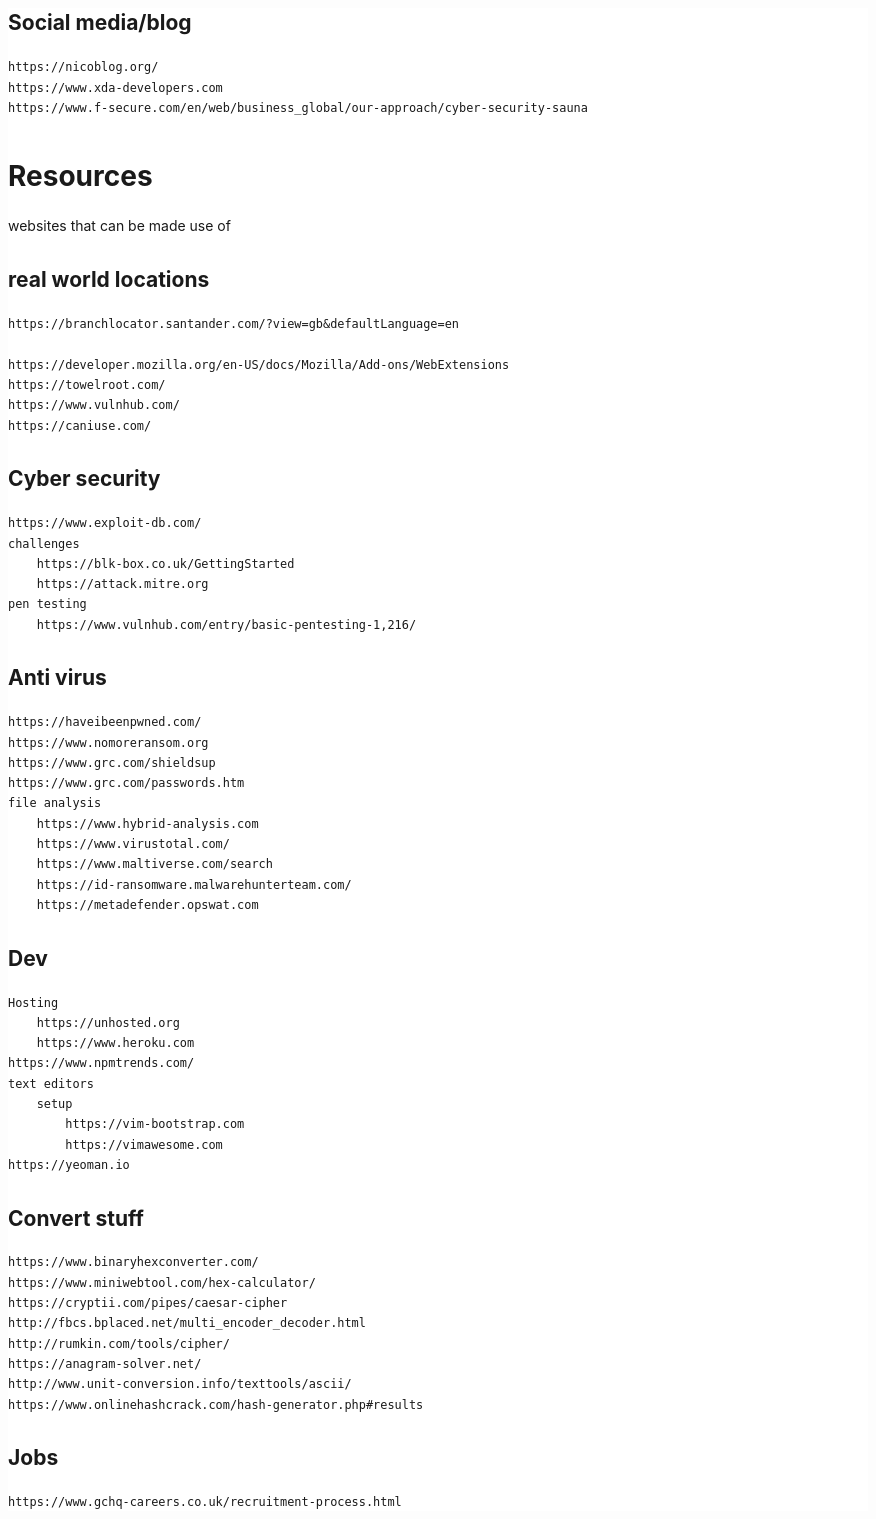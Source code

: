 ## Social media/blog 
    https://nicoblog.org/
    https://www.xda-developers.com
	https://www.f-secure.com/en/web/business_global/our-approach/cyber-security-sauna
	
# Resources 
websites that can be made use of

## real world locations 
    https://branchlocator.santander.com/?view=gb&defaultLanguage=en

    https://developer.mozilla.org/en-US/docs/Mozilla/Add-ons/WebExtensions
	https://towelroot.com/
	https://www.vulnhub.com/
	https://caniuse.com/
## Cyber security 
    https://www.exploit-db.com/	
    challenges
        https://blk-box.co.uk/GettingStarted
        https://attack.mitre.org
    pen testing
        https://www.vulnhub.com/entry/basic-pentesting-1,216/ 
## Anti virus 
    https://haveibeenpwned.com/ 
    https://www.nomoreransom.org
    https://www.grc.com/shieldsup 
    https://www.grc.com/passwords.htm
    file analysis
        https://www.hybrid-analysis.com
        https://www.virustotal.com/
        https://www.maltiverse.com/search
        https://id-ransomware.malwarehunterteam.com/
        https://metadefender.opswat.com

## Dev 	
    Hosting 
        https://unhosted.org
        https://www.heroku.com
    https://www.npmtrends.com/
    text editors
        setup    		
            https://vim-bootstrap.com	
            https://vimawesome.com
    https://yeoman.io

## Convert stuff 
    https://www.binaryhexconverter.com/
    https://www.miniwebtool.com/hex-calculator/
    https://cryptii.com/pipes/caesar-cipher
    http://fbcs.bplaced.net/multi_encoder_decoder.html
    http://rumkin.com/tools/cipher/
    https://anagram-solver.net/
    http://www.unit-conversion.info/texttools/ascii/
    https://www.onlinehashcrack.com/hash-generator.php#results
## Jobs 
    https://www.gchq-careers.co.uk/recruitment-process.html